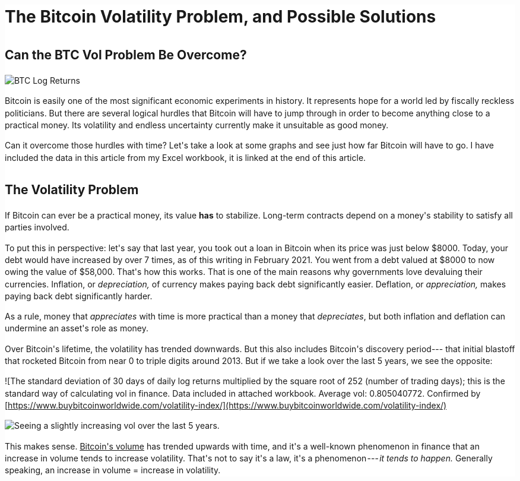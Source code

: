 # The Bitcoin Volatility Problem, and Possible Solutions 
## Can the BTC Vol Problem Be Overcome?

![BTC
Log Returns](https://cdn-images-1.medium.com/max/800/1*3QqxT3GOwT86ju43IOaW-g.jpeg)

Bitcoin is easily one of the most significant economic experiments in history. It represents hope for a world led by fiscally reckless politicians. But there are several logical hurdles that Bitcoin will have to jump through in order to become anything close to a practical money. Its volatility and endless uncertainty currently make it unsuitable as good money.

Can it overcome those hurdles with time? Let's take a look at some graphs and see just how far Bitcoin will have to go. I have included the data in this article from my Excel workbook, it is linked at the end of this article.

## The Volatility Problem

If Bitcoin can ever be a practical money, its value **has** to stabilize. Long-term contracts depend on a money's stability to satisfy all parties involved.

To put this in perspective: let's say that last year, you took out a loan in Bitcoin when its price was just below \$8000. Today, your debt would have increased by over 7 times, as of this writing in February 2021. You went from a debt valued at \$8000 to now owing the value of \$58,000. That's how this works. That is one of the main reasons why governments love devaluing their currencies. Inflation, or *depreciation,* of currency makes paying back debt significantly easier. Deflation, or *appreciation,* makes paying back debt significantly harder.

As a rule, money that *appreciates* with time is more practical than a
money that *depreciates*, but both inflation and deflation can undermine
an asset's role as money.

Over Bitcoin's lifetime, the volatility has trended downwards. But this
also includes Bitcoin's discovery period--- that initial blastoff that
rocketed Bitcoin from near 0 to triple digits around 2013. But if we
take a look over the last 5 years, we see the opposite:

![The standard deviation of 30 days of daily log returns multiplied by
the square root of 252 (number of trading days); this is the standard
way of calculating vol in finance. Data included in attached workbook.
Average vol: 0.805040772. Confirmed by
[https://www.buybitcoinworldwide.com/volatility-index/](https://www.buybitcoinworldwide.com/volatility-index/)

![Seeing a slightly increasing vol over the last
5 years.](https://cdn-images-1.medium.com/max/800/1*d43hdHplB2UUl-FOWQuc_w.png)

This makes sense. [Bitcoin's
volume](https://www.blockchain.com/charts/n-transactions) has trended upwards with time, and it's
a well-known phenomenon in finance that an increase in volume tends to
increase volatility. That's not to say it's a law, it's a
phenomenon --- *it tends to happen.* Generally speaking, an increase in
volume = increase in volatility.

